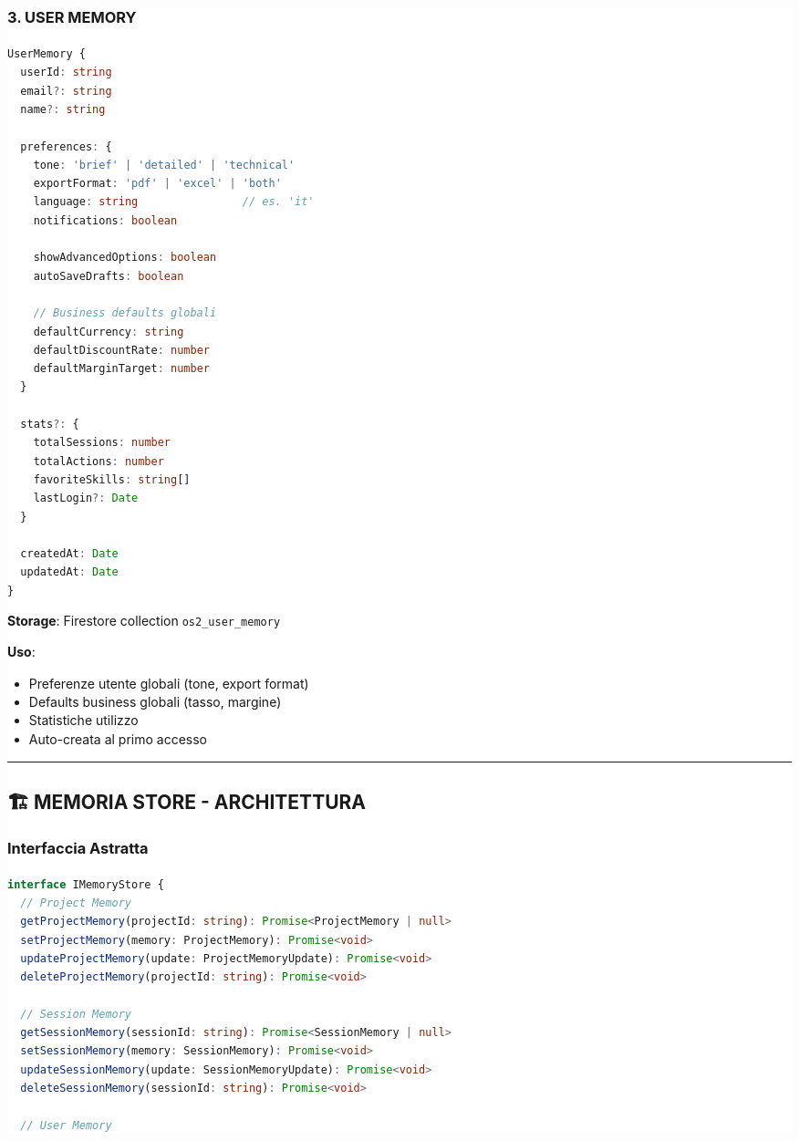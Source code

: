 
### **3. USER MEMORY**

```typescript
UserMemory {
  userId: string
  email?: string
  name?: string
  
  preferences: {
    tone: 'brief' | 'detailed' | 'technical'
    exportFormat: 'pdf' | 'excel' | 'both'
    language: string                // es. 'it'
    notifications: boolean
    
    showAdvancedOptions: boolean
    autoSaveDrafts: boolean
    
    // Business defaults globali
    defaultCurrency: string
    defaultDiscountRate: number
    defaultMarginTarget: number
  }
  
  stats?: {
    totalSessions: number
    totalActions: number
    favoriteSkills: string[]
    lastLogin?: Date
  }
  
  createdAt: Date
  updatedAt: Date
}
```

**Storage**: Firestore collection `os2_user_memory`

**Uso**:
- Preferenze utente globali (tone, export format)
- Defaults business globali (tasso, margine)
- Statistiche utilizzo
- Auto-creata al primo accesso

---

## 🏗️ MEMORIA STORE - ARCHITETTURA

### **Interfaccia Astratta**

```typescript
interface IMemoryStore {
  // Project Memory
  getProjectMemory(projectId: string): Promise<ProjectMemory | null>
  setProjectMemory(memory: ProjectMemory): Promise<void>
  updateProjectMemory(update: ProjectMemoryUpdate): Promise<void>
  deleteProjectMemory(projectId: string): Promise<void>
  
  // Session Memory
  getSessionMemory(sessionId: string): Promise<SessionMemory | null>
  setSessionMemory(memory: SessionMemory): Promise<void>
  updateSessionMemory(update: SessionMemoryUpdate): Promise<void>
  deleteSessionMemory(sessionId: string): Promise<void>
  
  // User Memory
```